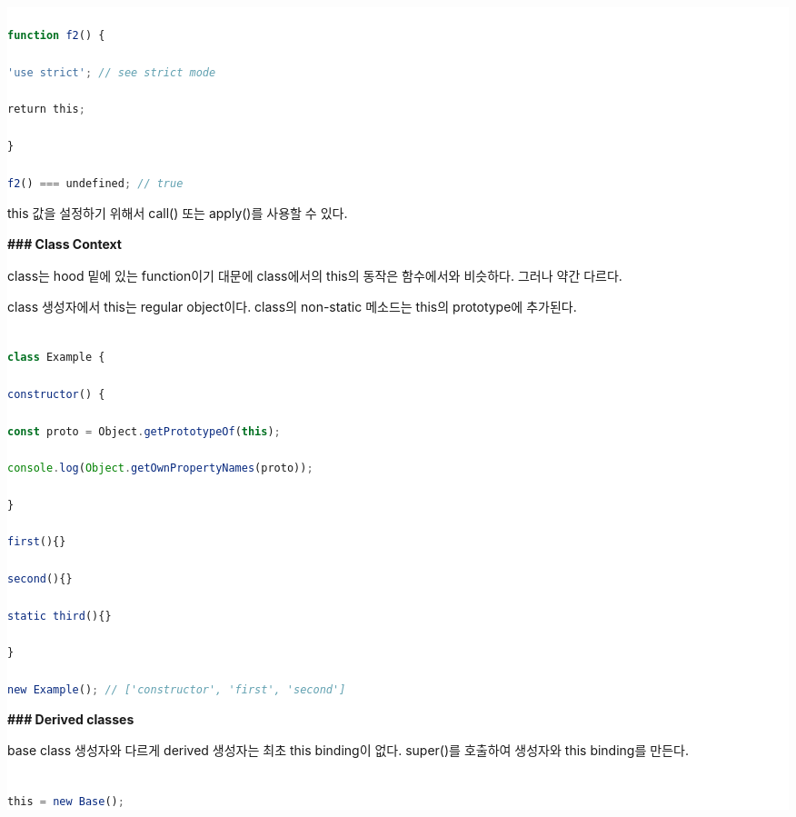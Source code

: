 ```jsx

function f2() {

'use strict'; // see strict mode

return this;

}

f2() === undefined; // true

```

this 값을 설정하기 위해서 call() 또는 apply()를 사용할 수 있다.

**### Class Context**

class는 hood 밑에 있는 function이기 대문에 class에서의 this의 동작은 함수에서와 비슷하다. 그러나 약간 다르다.

class 생성자에서 this는 regular object이다. class의 non-static 메소드는 this의 prototype에 추가된다.

```jsx

class Example {

constructor() {

const proto = Object.getPrototypeOf(this);

console.log(Object.getOwnPropertyNames(proto));

}

first(){}

second(){}

static third(){}

}

new Example(); // ['constructor', 'first', 'second']

```

**### Derived classes**

base class 생성자와 다르게 derived 생성자는 최초 this binding이 없다. super()를 호출하여 생성자와 this binding를 만든다.

```js

this = new Base();

```
